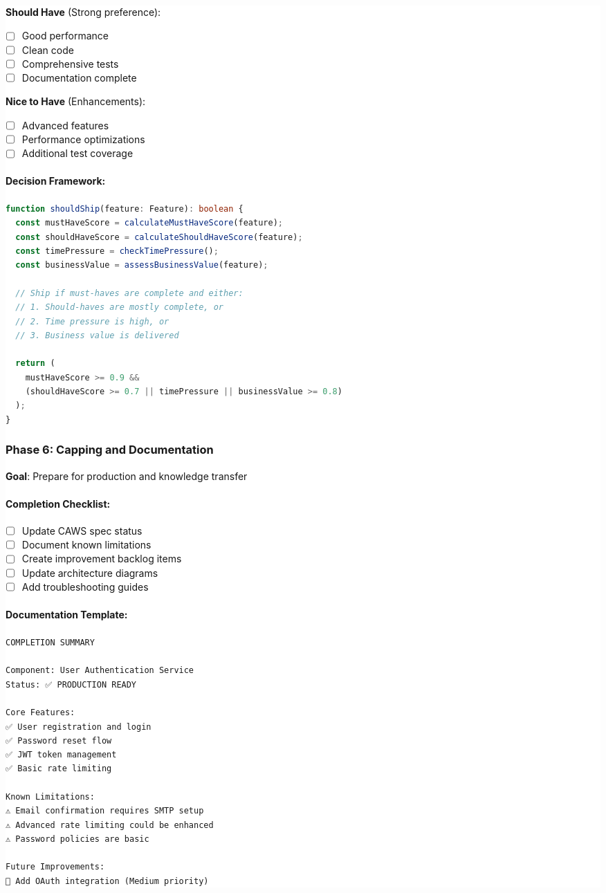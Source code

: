 **Should Have** (Strong preference):

- [ ] Good performance
- [ ] Clean code
- [ ] Comprehensive tests
- [ ] Documentation complete

**Nice to Have** (Enhancements):

- [ ] Advanced features
- [ ] Performance optimizations
- [ ] Additional test coverage

#### Decision Framework:

```typescript
function shouldShip(feature: Feature): boolean {
  const mustHaveScore = calculateMustHaveScore(feature);
  const shouldHaveScore = calculateShouldHaveScore(feature);
  const timePressure = checkTimePressure();
  const businessValue = assessBusinessValue(feature);

  // Ship if must-haves are complete and either:
  // 1. Should-haves are mostly complete, or
  // 2. Time pressure is high, or
  // 3. Business value is delivered

  return (
    mustHaveScore >= 0.9 &&
    (shouldHaveScore >= 0.7 || timePressure || businessValue >= 0.8)
  );
}
```

### Phase 6: Capping and Documentation

**Goal**: Prepare for production and knowledge transfer

#### Completion Checklist:

- [ ] Update CAWS spec status
- [ ] Document known limitations
- [ ] Create improvement backlog items
- [ ] Update architecture diagrams
- [ ] Add troubleshooting guides

#### Documentation Template:

```
COMPLETION SUMMARY

Component: User Authentication Service
Status: ✅ PRODUCTION READY

Core Features:
✅ User registration and login
✅ Password reset flow
✅ JWT token management
✅ Basic rate limiting

Known Limitations:
⚠️ Email confirmation requires SMTP setup
⚠️ Advanced rate limiting could be enhanced
⚠️ Password policies are basic

Future Improvements:
🔄 Add OAuth integration (Medium priority)
```